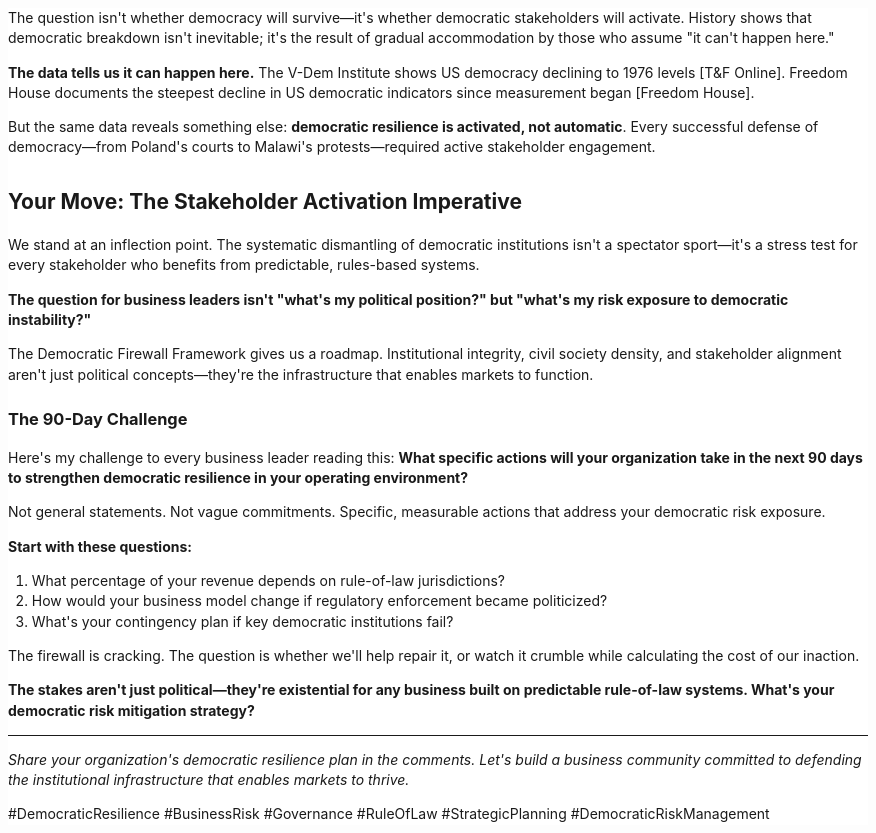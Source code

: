 The question isn't whether democracy will survive—it's whether democratic stakeholders will activate. History shows that democratic breakdown isn't inevitable; it's the result of gradual accommodation by those who assume "it can't happen here."

**The data tells us it can happen here.** The V-Dem Institute shows US democracy declining to 1976 levels [T&F Online]. Freedom House documents the steepest decline in US democratic indicators since measurement began [Freedom House].

But the same data reveals something else: **democratic resilience is activated, not automatic**. Every successful defense of democracy—from Poland's courts to Malawi's protests—required active stakeholder engagement.

## Your Move: The Stakeholder Activation Imperative

We stand at an inflection point. The systematic dismantling of democratic institutions isn't a spectator sport—it's a stress test for every stakeholder who benefits from predictable, rules-based systems.

**The question for business leaders isn't "what's my political position?" but "what's my risk exposure to democratic instability?"**

The Democratic Firewall Framework gives us a roadmap. Institutional integrity, civil society density, and stakeholder alignment aren't just political concepts—they're the infrastructure that enables markets to function.

### The 90-Day Challenge

Here's my challenge to every business leader reading this: **What specific actions will your organization take in the next 90 days to strengthen democratic resilience in your operating environment?**

Not general statements. Not vague commitments. Specific, measurable actions that address your democratic risk exposure.

**Start with these questions:**
1. What percentage of your revenue depends on rule-of-law jurisdictions?
2. How would your business model change if regulatory enforcement became politicized?
3. What's your contingency plan if key democratic institutions fail?

The firewall is cracking. The question is whether we'll help repair it, or watch it crumble while calculating the cost of our inaction.

**The stakes aren't just political—they're existential for any business built on predictable rule-of-law systems. What's your democratic risk mitigation strategy?**

---

*Share your organization's democratic resilience plan in the comments. Let's build a business community committed to defending the institutional infrastructure that enables markets to thrive.*

#DemocraticResilience #BusinessRisk #Governance #RuleOfLaw #StrategicPlanning #DemocraticRiskManagement
